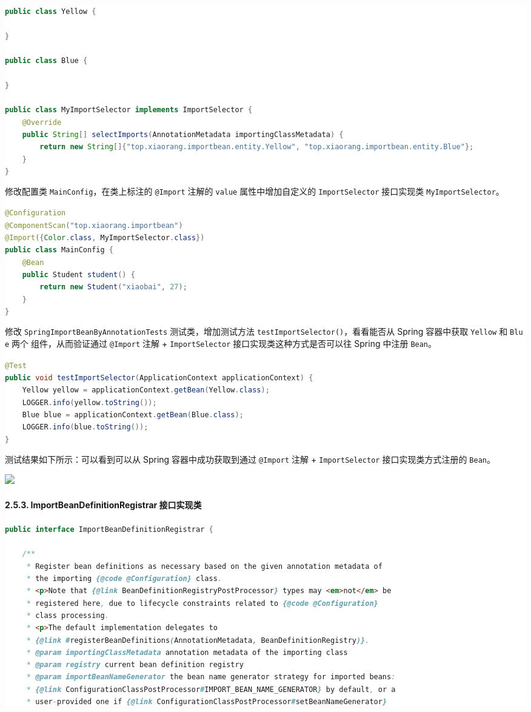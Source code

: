 ```java
public class Yellow {
	
}

public class Blue {

}

public class MyImportSelector implements ImportSelector {
    @Override
    public String[] selectImports(AnnotationMetadata importingClassMetadata) {
        return new String[]{"top.xiaorang.importbean.entity.Yellow", "top.xiaorang.importbean.entity.Blue"};
    }
}
```

修改配置类 `MainConfig`，在类上标注的 `@Import` 注解的 `value` 属性中增加自定义的 `ImportSelector` 接口实现类 `MyImportSelector`。

```java
@Configuration
@ComponentScan("top.xiaorang.importbean")
@Import({Color.class, MyImportSelector.class})
public class MainConfig {
	@Bean
	public Student student() {
		return new Student("xiaobai", 27);
	}
}
```

修改 `SpringImportBeanByAnnotationTests` 测试类，增加测试方法 `testImportSelector()`，看看能否从 Spring 容器中获取 `Yellow` 和 `Blue` 两个 组件，从而验证通过 `@Import` 注解 + `ImportSelector` 接口实现类这种方式是否可以往 Spring 中注册 `Bean`。

```java
@Test
public void testImportSelector(ApplicationContext applicationContext) {
    Yellow yellow = applicationContext.getBean(Yellow.class);
    LOGGER.info(yellow.toString());
    Blue blue = applicationContext.getBean(Blue.class);
    LOGGER.info(blue.toString());
}
```

测试结果如下所示：可以看到可以从 Spring 容器中成功获取到通过 `@Import` 注解 + `ImportSelector` 接口实现类方式注册的 `Bean`。

![](https://fastly.jsdelivr.net/gh/xihuanxiaorang/images/202211021705795.png)

#### 2.5.3. ImportBeanDefinitionRegistrar 接口实现类

```java
public interface ImportBeanDefinitionRegistrar {

	/**
	 * Register bean definitions as necessary based on the given annotation metadata of
	 * the importing {@code @Configuration} class.
	 * <p>Note that {@link BeanDefinitionRegistryPostProcessor} types may <em>not</em> be
	 * registered here, due to lifecycle constraints related to {@code @Configuration}
	 * class processing.
	 * <p>The default implementation delegates to
	 * {@link #registerBeanDefinitions(AnnotationMetadata, BeanDefinitionRegistry)}.
	 * @param importingClassMetadata annotation metadata of the importing class
	 * @param registry current bean definition registry
	 * @param importBeanNameGenerator the bean name generator strategy for imported beans:
	 * {@link ConfigurationClassPostProcessor#IMPORT_BEAN_NAME_GENERATOR} by default, or a
	 * user-provided one if {@link ConfigurationClassPostProcessor#setBeanNameGenerator}
```